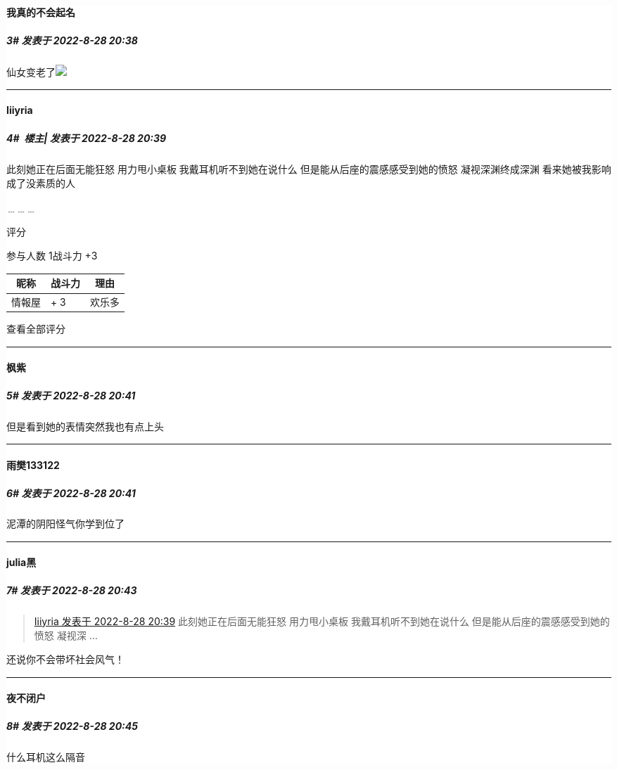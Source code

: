 ####  我真的不会起名  
##### 3#       发表于 2022-8-28 20:38

仙女变老了<img src="https://static.saraba1st.com/image/smiley/face2017/067.png" referrerpolicy="no-referrer">

*****

####  Iiiyria  
##### 4#         楼主| 发表于 2022-8-28 20:39

此刻她正在后面无能狂怒 用力甩小桌板 我戴耳机听不到她在说什么 但是能从后座的震感感受到她的愤怒 凝视深渊终成深渊 看来她被我影响成了没素质的人 

﹍﹍﹍

评分

 参与人数 1战斗力 +3

|昵称|战斗力|理由|
|----|---|---|
| 情報屋| + 3|欢乐多|

查看全部评分

*****

####  枫紫  
##### 5#       发表于 2022-8-28 20:41

但是看到她的表情突然我也有点上头

*****

####  雨樊133122  
##### 6#       发表于 2022-8-28 20:41

泥潭的阴阳怪气你学到位了

*****

####  julia黑  
##### 7#       发表于 2022-8-28 20:43

<blockquote><a href="httphttps://bbs.saraba1st.com/2b/forum.php?mod=redirect&amp;goto=findpost&amp;pid=57251586&amp;ptid=2089709" target="_blank">Iiiyria 发表于 2022-8-28 20:39</a>
此刻她正在后面无能狂怒 用力甩小桌板 我戴耳机听不到她在说什么 但是能从后座的震感感受到她的愤怒 凝视深 ...</blockquote>
还说你不会带坏社会风气！

*****

####  夜不闭户  
##### 8#       发表于 2022-8-28 20:45

什么耳机这么隔音
